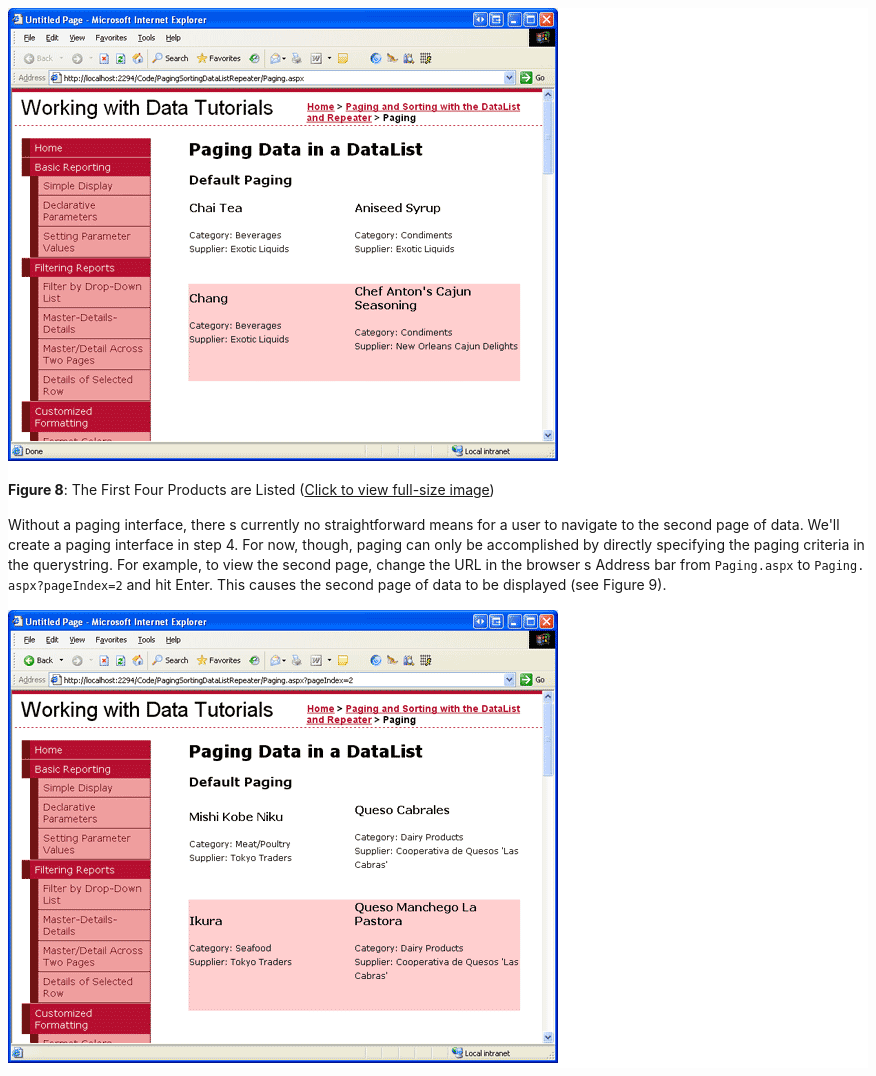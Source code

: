 [![The First Four Products are Listed](paging-report-data-in-a-datalist-or-repeater-control-cs/_static/image17.png)](paging-report-data-in-a-datalist-or-repeater-control-cs/_static/image16.png)

**Figure 8**: The First Four Products are Listed ([Click to view full-size image](paging-report-data-in-a-datalist-or-repeater-control-cs/_static/image18.png))


Without a paging interface, there s currently no straightforward means for a user to navigate to the second page of data. We'll create a paging interface in step 4. For now, though, paging can only be accomplished by directly specifying the paging criteria in the querystring. For example, to view the second page, change the URL in the browser s Address bar from `Paging.aspx` to `Paging.aspx?pageIndex=2` and hit Enter. This causes the second page of data to be displayed (see Figure 9).


[![The Second Page of Data is Displayed](paging-report-data-in-a-datalist-or-repeater-control-cs/_static/image20.png)](paging-report-data-in-a-datalist-or-repeater-control-cs/_static/image19.png)

